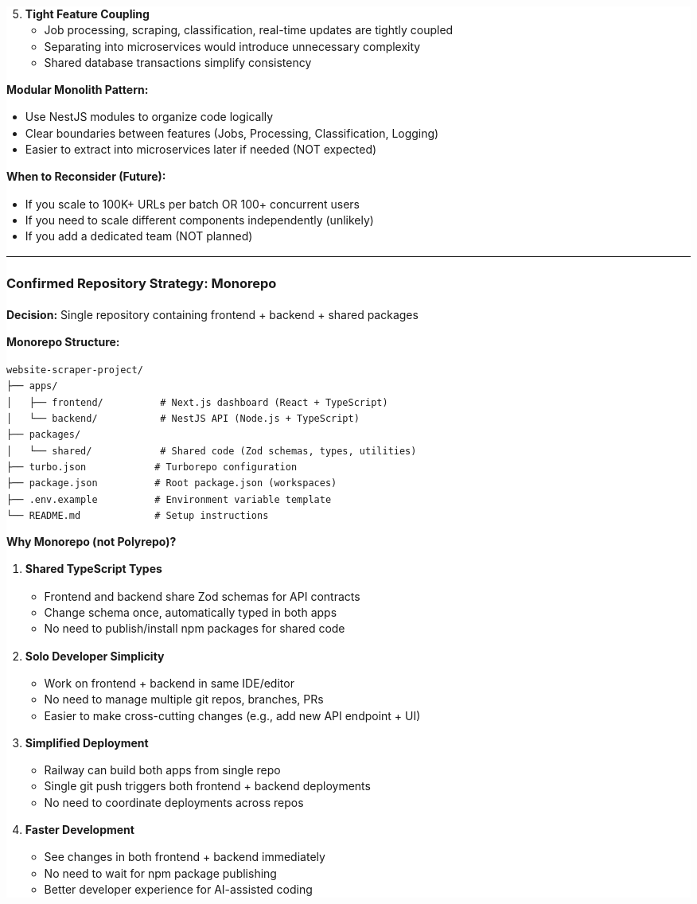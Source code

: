 5. **Tight Feature Coupling**
   - Job processing, scraping, classification, real-time updates are tightly coupled
   - Separating into microservices would introduce unnecessary complexity
   - Shared database transactions simplify consistency

**Modular Monolith Pattern:**
- Use NestJS modules to organize code logically
- Clear boundaries between features (Jobs, Processing, Classification, Logging)
- Easier to extract into microservices later if needed (NOT expected)

**When to Reconsider (Future):**
- If you scale to 100K+ URLs per batch OR 100+ concurrent users
- If you need to scale different components independently (unlikely)
- If you add a dedicated team (NOT planned)

---

### Confirmed Repository Strategy: Monorepo

**Decision:** Single repository containing frontend + backend + shared packages

**Monorepo Structure:**
```
website-scraper-project/
├── apps/
│   ├── frontend/          # Next.js dashboard (React + TypeScript)
│   └── backend/           # NestJS API (Node.js + TypeScript)
├── packages/
│   └── shared/            # Shared code (Zod schemas, types, utilities)
├── turbo.json            # Turborepo configuration
├── package.json          # Root package.json (workspaces)
├── .env.example          # Environment variable template
└── README.md             # Setup instructions
```

**Why Monorepo (not Polyrepo)?**

1. **Shared TypeScript Types**
   - Frontend and backend share Zod schemas for API contracts
   - Change schema once, automatically typed in both apps
   - No need to publish/install npm packages for shared code

2. **Solo Developer Simplicity**
   - Work on frontend + backend in same IDE/editor
   - No need to manage multiple git repos, branches, PRs
   - Easier to make cross-cutting changes (e.g., add new API endpoint + UI)

3. **Simplified Deployment**
   - Railway can build both apps from single repo
   - Single git push triggers both frontend + backend deployments
   - No need to coordinate deployments across repos

4. **Faster Development**
   - See changes in both frontend + backend immediately
   - No need to wait for npm package publishing
   - Better developer experience for AI-assisted coding
